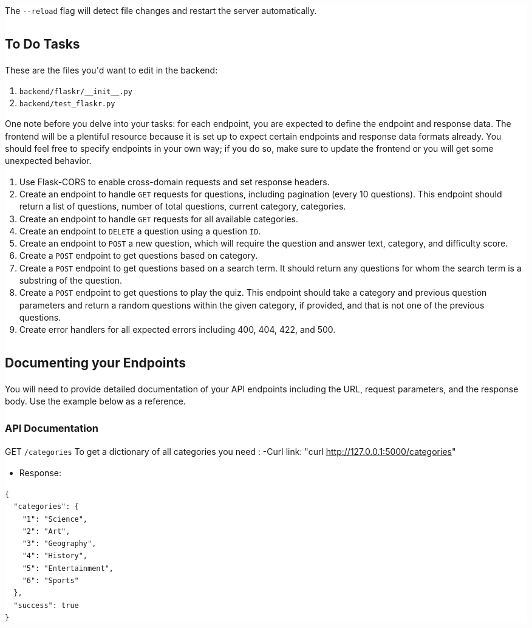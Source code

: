 The `--reload` flag will detect file changes and restart the server automatically.

## To Do Tasks

These are the files you'd want to edit in the backend:

1. `backend/flaskr/__init__.py`
2. `backend/test_flaskr.py`

One note before you delve into your tasks: for each endpoint, you are expected to define the endpoint and response data. The frontend will be a plentiful resource because it is set up to expect certain endpoints and response data formats already. You should feel free to specify endpoints in your own way; if you do so, make sure to update the frontend or you will get some unexpected behavior.

1. Use Flask-CORS to enable cross-domain requests and set response headers.
2. Create an endpoint to handle `GET` requests for questions, including pagination (every 10 questions). This endpoint should return a list of questions, number of total questions, current category, categories.
3. Create an endpoint to handle `GET` requests for all available categories.
4. Create an endpoint to `DELETE` a question using a question `ID`.
5. Create an endpoint to `POST` a new question, which will require the question and answer text, category, and difficulty score.
6. Create a `POST` endpoint to get questions based on category.
7. Create a `POST` endpoint to get questions based on a search term. It should return any questions for whom the search term is a substring of the question.
8. Create a `POST` endpoint to get questions to play the quiz. This endpoint should take a category and previous question parameters and return a random questions within the given category, if provided, and that is not one of the previous questions.
9. Create error handlers for all expected errors including 400, 404, 422, and 500.

## Documenting your Endpoints

You will need to provide detailed documentation of your API endpoints including the URL, request parameters, and the response body. Use the example below as a reference.

### API Documentation 


GET `/categories` 
To get a dictionary of all  categories you need :
-Curl link: "curl http://127.0.0.1:5000/categories"
- Response:  
```
{
  "categories": {
    "1": "Science",
    "2": "Art",
    "3": "Geography",
    "4": "History",
    "5": "Entertainment",
    "6": "Sports"
  },
  "success": true
}

```
